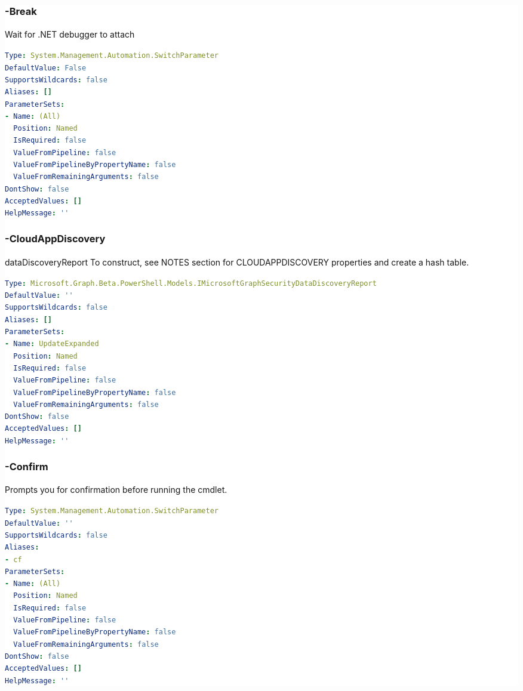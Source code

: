 ### -Break

Wait for .NET debugger to attach

```yaml
Type: System.Management.Automation.SwitchParameter
DefaultValue: False
SupportsWildcards: false
Aliases: []
ParameterSets:
- Name: (All)
  Position: Named
  IsRequired: false
  ValueFromPipeline: false
  ValueFromPipelineByPropertyName: false
  ValueFromRemainingArguments: false
DontShow: false
AcceptedValues: []
HelpMessage: ''
```

### -CloudAppDiscovery

dataDiscoveryReport
To construct, see NOTES section for CLOUDAPPDISCOVERY properties and create a hash table.

```yaml
Type: Microsoft.Graph.Beta.PowerShell.Models.IMicrosoftGraphSecurityDataDiscoveryReport
DefaultValue: ''
SupportsWildcards: false
Aliases: []
ParameterSets:
- Name: UpdateExpanded
  Position: Named
  IsRequired: false
  ValueFromPipeline: false
  ValueFromPipelineByPropertyName: false
  ValueFromRemainingArguments: false
DontShow: false
AcceptedValues: []
HelpMessage: ''
```

### -Confirm

Prompts you for confirmation before running the cmdlet.

```yaml
Type: System.Management.Automation.SwitchParameter
DefaultValue: ''
SupportsWildcards: false
Aliases:
- cf
ParameterSets:
- Name: (All)
  Position: Named
  IsRequired: false
  ValueFromPipeline: false
  ValueFromPipelineByPropertyName: false
  ValueFromRemainingArguments: false
DontShow: false
AcceptedValues: []
HelpMessage: ''
```
